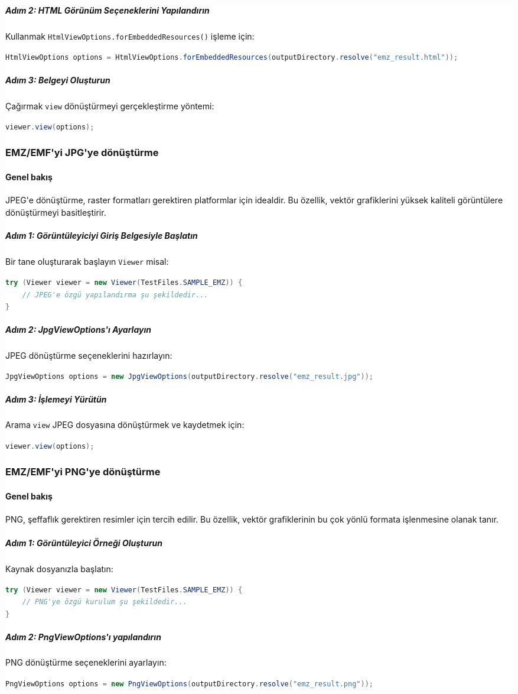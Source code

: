 ##### Adım 2: HTML Görünüm Seçeneklerini Yapılandırın
Kullanmak `HtmlViewOptions.forEmbeddedResources()` işleme için:
```java
HtmlViewOptions options = HtmlViewOptions.forEmbeddedResources(outputDirectory.resolve("emz_result.html"));
```

##### Adım 3: Belgeyi Oluşturun
Çağırmak `view` dönüştürmeyi gerçekleştirme yöntemi:
```java
viewer.view(options);
```

### EMZ/EMF'yi JPG'ye dönüştürme

#### Genel bakış
JPEG'e dönüştürme, raster formatları gerektiren platformlar için idealdir. Bu özellik, vektör grafiklerini yüksek kaliteli görüntülere dönüştürmeyi basitleştirir.

##### Adım 1: Görüntüleyiciyi Giriş Belgesiyle Başlatın
Bir tane oluşturarak başlayın `Viewer` misal:
```java
try (Viewer viewer = new Viewer(TestFiles.SAMPLE_EMZ)) {
    // JPEG'e özgü yapılandırma şu şekildedir...
}
```

##### Adım 2: JpgViewOptions'ı Ayarlayın
JPEG dönüştürme seçeneklerini hazırlayın:
```java
JpgViewOptions options = new JpgViewOptions(outputDirectory.resolve("emz_result.jpg"));
```

##### Adım 3: İşlemeyi Yürütün
Arama `view` JPEG dosyasına dönüştürmek ve kaydetmek için:
```java
viewer.view(options);
```

### EMZ/EMF'yi PNG'ye dönüştürme

#### Genel bakış
PNG, şeffaflık gerektiren resimler için tercih edilir. Bu özellik, vektör grafiklerinin bu çok yönlü formata işlenmesine olanak tanır.

##### Adım 1: Görüntüleyici Örneği Oluşturun
Kaynak dosyanızla başlatın:
```java
try (Viewer viewer = new Viewer(TestFiles.SAMPLE_EMZ)) {
    // PNG'ye özgü kurulum şu şekildedir...
}
```

##### Adım 2: PngViewOptions'ı yapılandırın
PNG dönüştürme seçeneklerini ayarlayın:
```java
PngViewOptions options = new PngViewOptions(outputDirectory.resolve("emz_result.png"));
```
